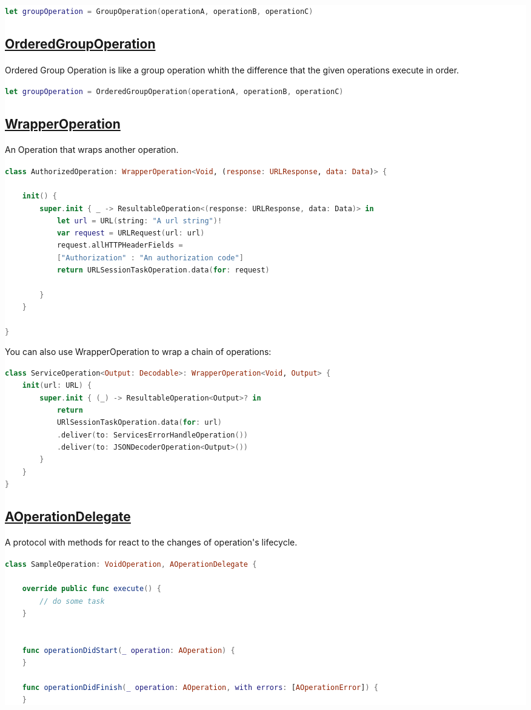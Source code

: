 ```swift
let groupOperation = GroupOperation(operationA, operationB, operationC)
```

## [OrderedGroupOperation](./Basics.md#orderedgroupoperation)
Ordered Group Operation is like a group operation whith the difference that the given operations execute in order.

```swift
let groupOperation = OrderedGroupOperation(operationA, operationB, operationC)
```

## [WrapperOperation](./Basics.md#wrapperoperation)
An Operation that wraps another operation.

```swift
class AuthorizedOperation: WrapperOperation<Void, (response: URLResponse, data: Data)> {
	
	init() {
		super.init { _ -> ResultableOperation<(response: URLResponse, data: Data)> in
			let url = URL(string: "A url string")!
			var request = URLRequest(url: url)
			request.allHTTPHeaderFields = 
			["Authorization" : "An authorization code"]
			return URLSessionTaskOperation.data(for: request)

		}
	}

}
```

You can also use WrapperOperation to wrap a chain of operations:

```swift
class ServiceOperation<Output: Decodable>: WrapperOperation<Void, Output> {
	init(url: URL) {
		super.init { (_) -> ResultableOperation<Output>? in
			return
			URlSessionTaskOperation.data(for: url)
			.deliver(to: ServicesErrorHandleOperation())
			.deliver(to: JSONDecoderOperation<Output>())
		}
	}
}
```

## [AOperationDelegate](./Basics.md#aoperationdelegate)

A protocol with methods for react to the changes of operation's lifecycle.

```swift
class SampleOperation: VoidOperation, AOperationDelegate {

	override public func execute() {
		// do some task
	}


	func operationDidStart(_ operation: AOperation) {
	}
	
	func operationDidFinish(_ operation: AOperation, with errors: [AOperationError]) {
	}

```